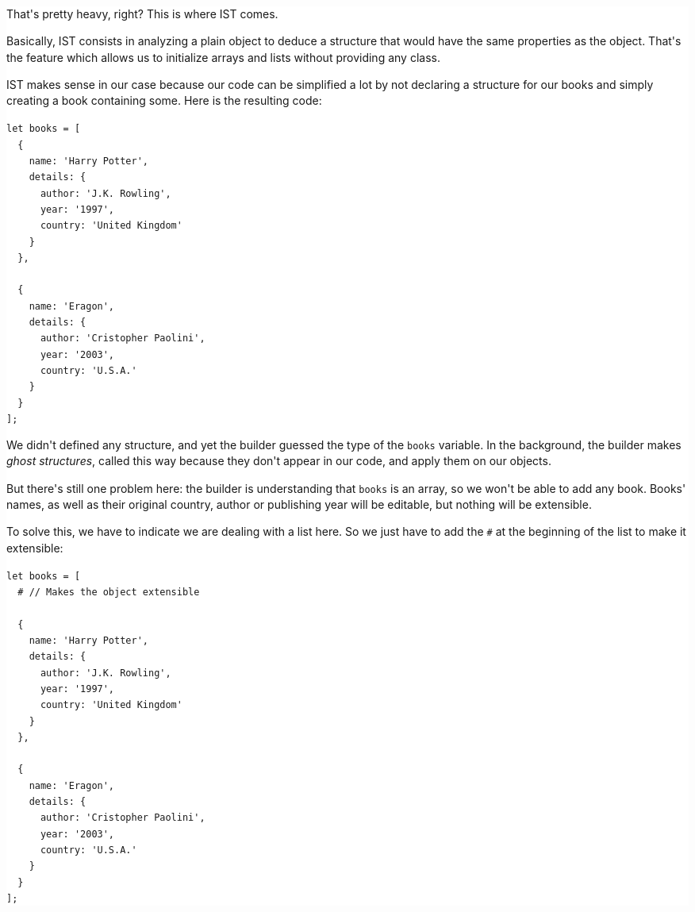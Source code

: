 That's pretty heavy, right? This is where IST comes.

Basically, IST consists in analyzing a plain object to deduce a structure that would have the same properties as the object. That's the feature which allows us to initialize arrays and lists without providing any class.

IST makes sense in our case because our code can be simplified a lot by not declaring a structure for our books and simply creating a book containing some. Here is the resulting code:

```sn
let books = [
  {
    name: 'Harry Potter',
    details: {
      author: 'J.K. Rowling',
      year: '1997',
      country: 'United Kingdom'
    }
  },

  {
    name: 'Eragon',
    details: {
      author: 'Cristopher Paolini',
      year: '2003',
      country: 'U.S.A.'
    }
  }
];
```

We didn't defined any structure, and yet the builder guessed the type of the `books` variable. In the background, the builder makes _ghost structures_, called this way because they don't appear in our code, and apply them on our objects.

But there's still one problem here: the builder is understanding that `books` is an array, so we won't be able to add any book. Books' names, as well as their original country, author or publishing year will be editable, but nothing will be extensible.

To solve this, we have to indicate we are dealing with a list here. So we just have to add the `#` at the beginning of the list to make it extensible:

```sn
let books = [
  # // Makes the object extensible

  {
    name: 'Harry Potter',
    details: {
      author: 'J.K. Rowling',
      year: '1997',
      country: 'United Kingdom'
    }
  },

  {
    name: 'Eragon',
    details: {
      author: 'Cristopher Paolini',
      year: '2003',
      country: 'U.S.A.'
    }
  }
];
```
